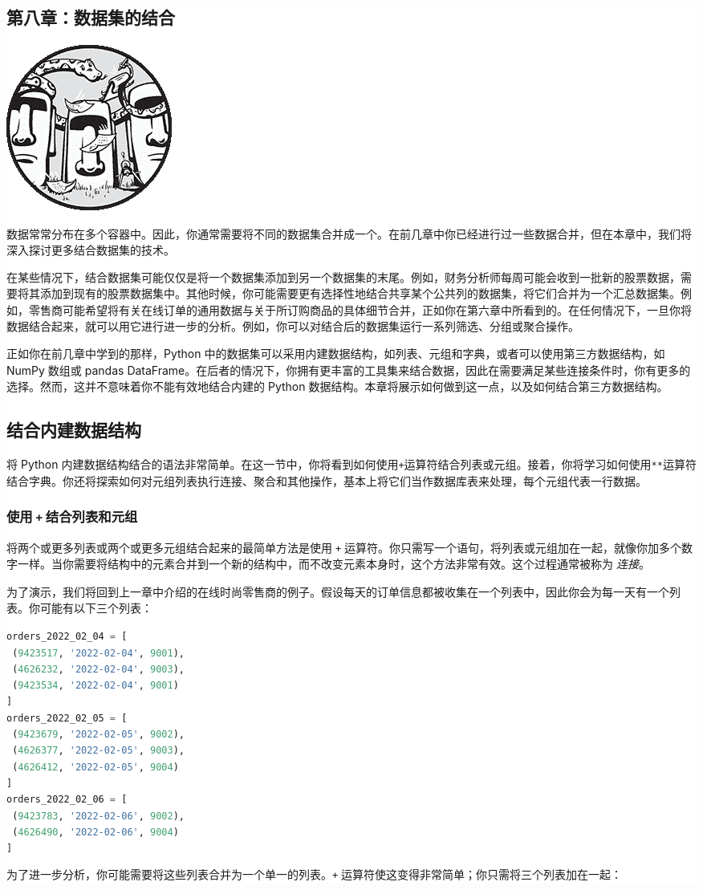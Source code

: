 ## 第八章：数据集的结合

![](img/chapterart.png)

数据常常分布在多个容器中。因此，你通常需要将不同的数据集合并成一个。在前几章中你已经进行过一些数据合并，但在本章中，我们将深入探讨更多结合数据集的技术。

在某些情况下，结合数据集可能仅仅是将一个数据集添加到另一个数据集的末尾。例如，财务分析师每周可能会收到一批新的股票数据，需要将其添加到现有的股票数据集中。其他时候，你可能需要更有选择性地结合共享某个公共列的数据集，将它们合并为一个汇总数据集。例如，零售商可能希望将有关在线订单的通用数据与关于所订购商品的具体细节合并，正如你在第六章中所看到的。在任何情况下，一旦你将数据结合起来，就可以用它进行进一步的分析。例如，你可以对结合后的数据集运行一系列筛选、分组或聚合操作。

正如你在前几章中学到的那样，Python 中的数据集可以采用内建数据结构，如列表、元组和字典，或者可以使用第三方数据结构，如 NumPy 数组或 pandas DataFrame。在后者的情况下，你拥有更丰富的工具集来结合数据，因此在需要满足某些连接条件时，你有更多的选择。然而，这并不意味着你不能有效地结合内建的 Python 数据结构。本章将展示如何做到这一点，以及如何结合第三方数据结构。

## 结合内建数据结构

将 Python 内建数据结构结合的语法非常简单。在这一节中，你将看到如何使用`+`运算符结合列表或元组。接着，你将学习如何使用`**`运算符结合字典。你还将探索如何对元组列表执行连接、聚合和其他操作，基本上将它们当作数据库表来处理，每个元组代表一行数据。

### 使用 `+` 结合列表和元组

将两个或更多列表或两个或更多元组结合起来的最简单方法是使用 `+` 运算符。你只需写一个语句，将列表或元组加在一起，就像你加多个数字一样。当你需要将结构中的元素合并到一个新的结构中，而不改变元素本身时，这个方法非常有效。这个过程通常被称为 *连接*。

为了演示，我们将回到上一章中介绍的在线时尚零售商的例子。假设每天的订单信息都被收集在一个列表中，因此你会为每一天有一个列表。你可能有以下三个列表：

```py
orders_2022_02_04 = [
 (9423517, '2022-02-04', 9001),
 (4626232, '2022-02-04', 9003),
 (9423534, '2022-02-04', 9001)
]
orders_2022_02_05 = [
 (9423679, '2022-02-05', 9002),
 (4626377, '2022-02-05', 9003),
 (4626412, '2022-02-05', 9004)
]
orders_2022_02_06 = [
 (9423783, '2022-02-06', 9002),
 (4626490, '2022-02-06', 9004)
]
```

为了进一步分析，你可能需要将这些列表合并为一个单一的列表。`+` 运算符使这变得非常简单；你只需将三个列表加在一起：
